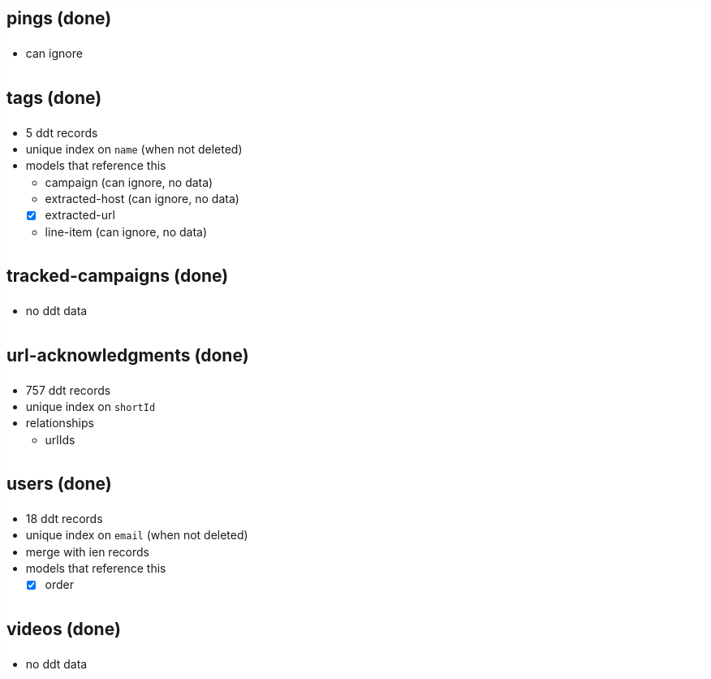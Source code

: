 ## pings (done)
- can ignore

## tags (done)
- 5 ddt records
- unique index on `name` (when not deleted)
- models that reference this
  - campaign (can ignore, no data)
  - extracted-host (can ignore, no data)
  - [x] extracted-url
  - line-item (can ignore, no data)

## tracked-campaigns (done)
- no ddt data

## url-acknowledgments (done)
- 757 ddt records
- unique index on `shortId`
- relationships
  - urlIds

## users (done)
- 18 ddt records
- unique index on `email` (when not deleted)
- merge with ien records
- models that reference this
  - [x] order

## videos (done)
- no ddt data
